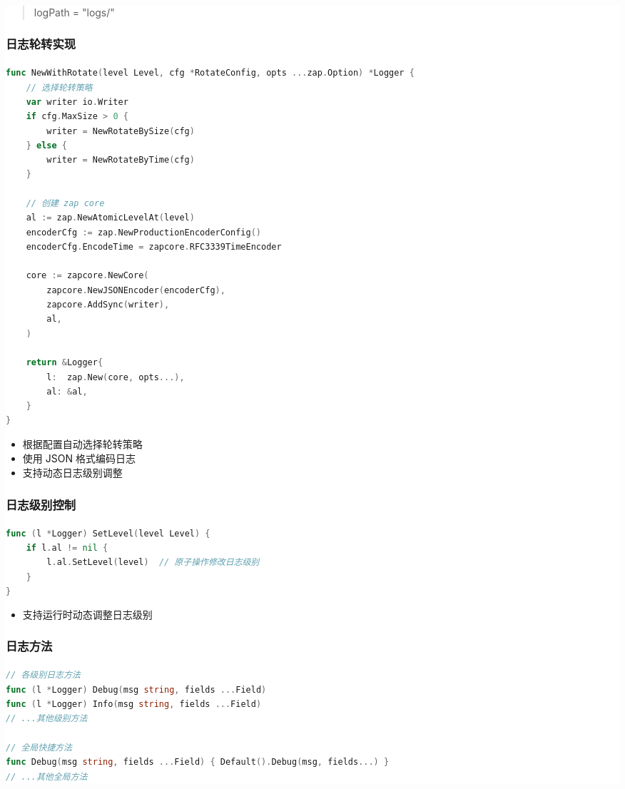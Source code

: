 > logPath = "logs/"
> ```

### **日志轮转实现**

```go
func NewWithRotate(level Level, cfg *RotateConfig, opts ...zap.Option) *Logger {
    // 选择轮转策略
    var writer io.Writer
    if cfg.MaxSize > 0 {
        writer = NewRotateBySize(cfg)
    } else {
        writer = NewRotateByTime(cfg)
    }

    // 创建 zap core
    al := zap.NewAtomicLevelAt(level)
    encoderCfg := zap.NewProductionEncoderConfig()
    encoderCfg.EncodeTime = zapcore.RFC3339TimeEncoder

    core := zapcore.NewCore(
        zapcore.NewJSONEncoder(encoderCfg),
        zapcore.AddSync(writer),
        al,
    )

    return &Logger{
        l:  zap.New(core, opts...),
        al: &al,
    }
}
```

- 根据配置自动选择轮转策略
- 使用 JSON 格式编码日志
- 支持动态日志级别调整

### 日志级别控制

```go
func (l *Logger) SetLevel(level Level) {
    if l.al != nil {
        l.al.SetLevel(level)  // 原子操作修改日志级别
    }
}
```

- 支持运行时动态调整日志级别

### 日志方法

```go
// 各级别日志方法
func (l *Logger) Debug(msg string, fields ...Field)
func (l *Logger) Info(msg string, fields ...Field)
// ...其他级别方法

// 全局快捷方法
func Debug(msg string, fields ...Field) { Default().Debug(msg, fields...) }
// ...其他全局方法
```

